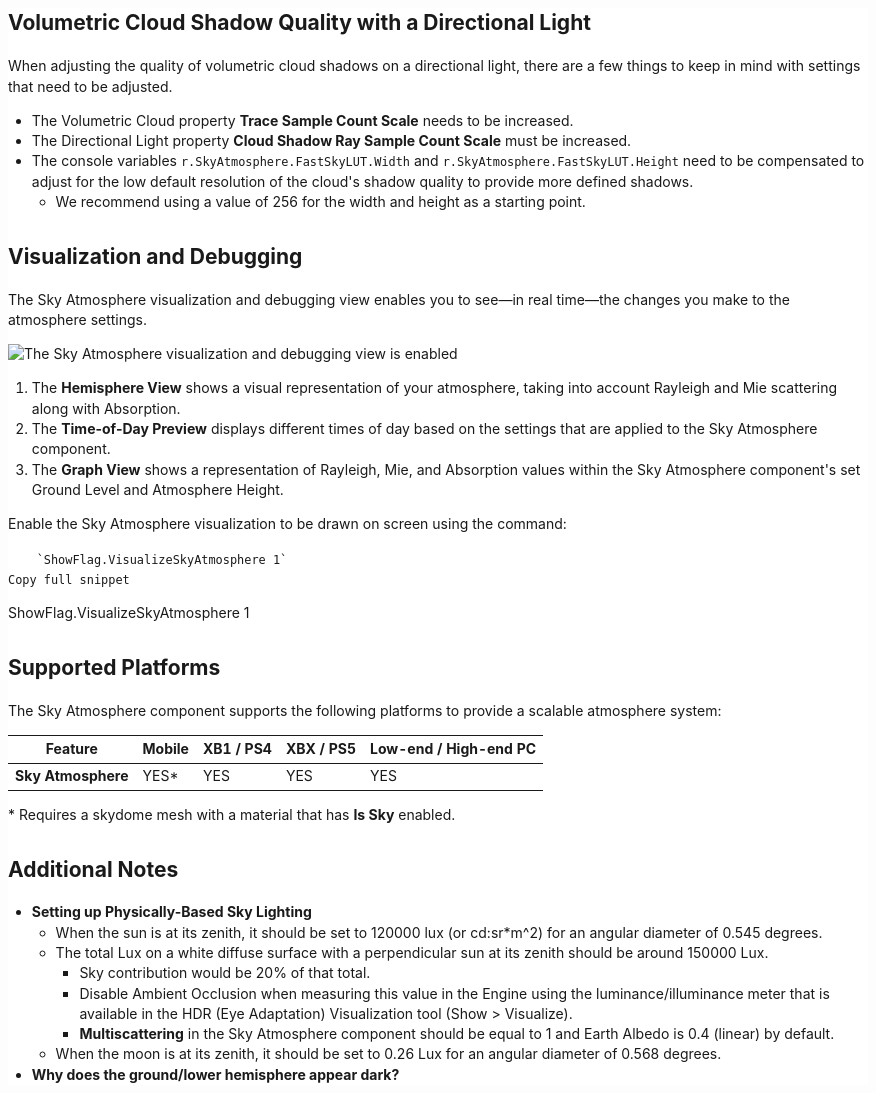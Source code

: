 
## Volumetric Cloud Shadow Quality with a Directional Light

When adjusting the quality of volumetric cloud shadows on a directional light, there are a few things to keep in mind with settings that need to be adjusted.

-   The Volumetric Cloud property **Trace Sample Count Scale** needs to be increased.
-   The Directional Light property **Cloud Shadow Ray Sample Count Scale** must be increased.
-   The console variables `r.SkyAtmosphere.FastSkyLUT.Width` and `r.SkyAtmosphere.FastSkyLUT.Height` need to be compensated to adjust for the low default resolution of the cloud's shadow quality to provide more defined shadows.
    -   We recommend using a value of 256 for the width and height as a starting point.

## Visualization and Debugging

The Sky Atmosphere visualization and debugging view enables you to see—in real time—the changes you make to the atmosphere settings.

![The Sky Atmosphere visualization and debugging view is enabled](https://d1iv7db44yhgxn.cloudfront.net/documentation/images/a88f3032-5934-491a-84c4-a866a602b03b/52-sky-atmosphere-visualization.png)

1.  The **Hemisphere View** shows a visual representation of your atmosphere, taking into account Rayleigh and Mie scattering along with Absorption.
2.  The **Time-of-Day Preview** displays different times of day based on the settings that are applied to the Sky Atmosphere component.
3.  The **Graph View** shows a representation of Rayleigh, Mie, and Absorption values within the Sky Atmosphere component's set Ground Level and Atmosphere Height.

Enable the Sky Atmosphere visualization to be drawn on screen using the command:

```
	`ShowFlag.VisualizeSkyAtmosphere 1`
Copy full snippet
```
ShowFlag.VisualizeSkyAtmosphere 1

## Supported Platforms

The Sky Atmosphere component supports the following platforms to provide a scalable atmosphere system:

| Feature | Mobile | XB1 / PS4 | XBX / PS5 | Low-end / High-end PC |
| --- | --- | --- | --- | --- |
| **Sky Atmosphere** | YES\* | YES | YES | YES |

\* Requires a skydome mesh with a material that has **Is Sky** enabled.

## Additional Notes

-   **Setting up Physically-Based Sky Lighting**
    -   When the sun is at its zenith, it should be set to 120000 lux (or cd:sr\*m^2) for an angular diameter of 0.545 degrees.
    -   The total Lux on a white diffuse surface with a perpendicular sun at its zenith should be around 150000 Lux.
        -   Sky contribution would be 20% of that total.
        -   Disable Ambient Occlusion when measuring this value in the Engine using the luminance/illuminance meter that is available in the HDR (Eye Adaptation) Visualization tool (Show > Visualize).
        -   **Multiscattering** in the Sky Atmosphere component should be equal to 1 and Earth Albedo is 0.4 (linear) by default.
    -   When the moon is at its zenith, it should be set to 0.26 Lux for an angular diameter of 0.568 degrees.
-   **Why does the ground/lower hemisphere appear dark?**
    